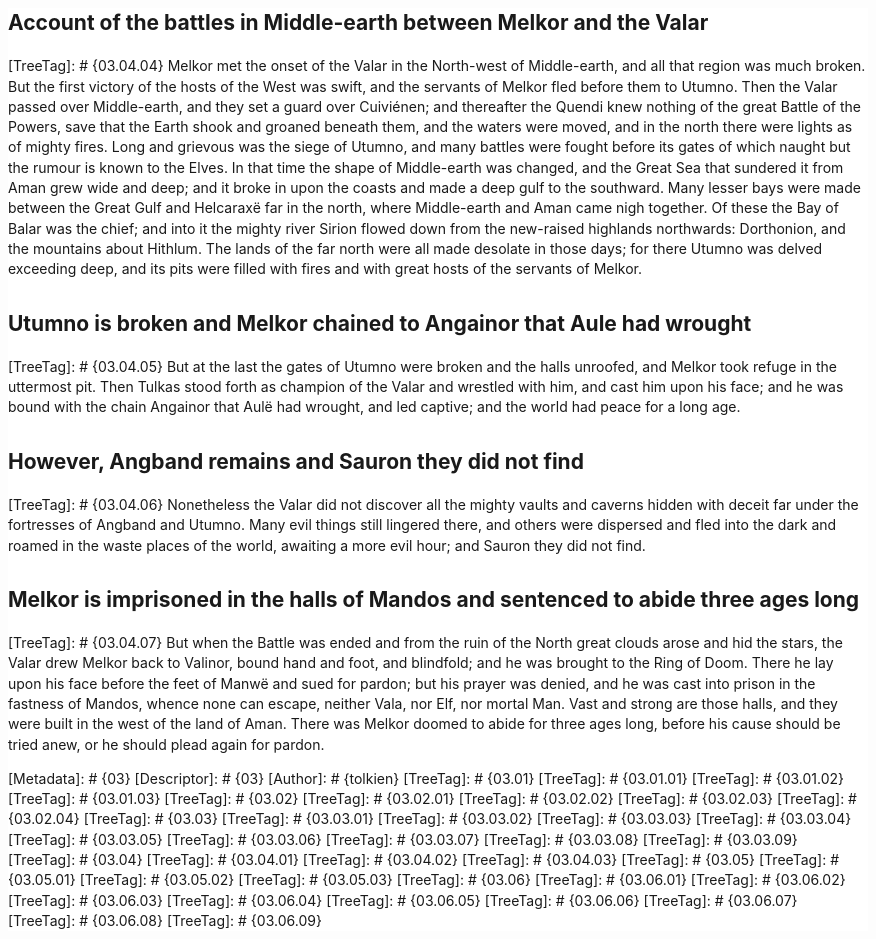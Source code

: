 ## Account of the battles in Middle-earth between Melkor and the Valar
[TreeTag]: # {03.04.04}
Melkor met the onset of the Valar in the North-west of Middle-earth, and all
that region was much broken. But the first victory of the hosts of the West was
swift, and the servants of Melkor fled before them to Utumno. Then the Valar
passed over Middle-earth, and they set a guard over Cuiviénen; and thereafter
the Quendi knew nothing of the great Battle of the Powers, save that the Earth
shook and groaned beneath them, and the waters were moved, and in the north
there were lights as of mighty fires. Long and grievous was the siege of
Utumno, and many battles were fought before its gates of which naught but the
rumour is known to the Elves. In that time the shape of Middle-earth was
changed, and the Great Sea that sundered it from Aman grew wide and deep; and
it broke in upon the coasts and made a deep gulf to the southward. Many lesser
bays were made between the Great Gulf and Helcaraxë far in the north, where
Middle-earth and Aman came nigh together. Of these the Bay of Balar was the
chief; and into it the mighty river Sirion flowed down from the new-raised
highlands northwards: Dorthonion, and the mountains about Hithlum. The lands of
the far north were all made desolate in those days; for there Utumno was delved
exceeding deep, and its pits were filled with fires and with great hosts of the
servants of Melkor.

## Utumno is broken and Melkor chained to Angainor that Aule had wrought
[TreeTag]: # {03.04.05}
But at the last the gates of Utumno were broken and the halls unroofed, and
Melkor took refuge in the uttermost pit. Then Tulkas stood forth as champion of
the Valar and wrestled with him, and cast him upon his face; and he was bound
with the chain Angainor that Aulë had wrought, and led captive; and the world
had peace for a long age.

## However, Angband remains and Sauron they did not find
[TreeTag]: # {03.04.06}
Nonetheless the Valar did not discover all the mighty vaults and caverns hidden
with deceit far under the fortresses of Angband and Utumno. Many evil things
still lingered there, and others were dispersed and fled into the dark and
roamed in the waste places of the world, awaiting a more evil hour; and Sauron
they did not find.

## Melkor is imprisoned in the halls of Mandos and sentenced to abide three ages long
[TreeTag]: # {03.04.07}
But when the Battle was ended and from the ruin of the North great clouds arose
and hid the stars, the Valar drew Melkor back to Valinor, bound hand and foot,
and blindfold; and he was brought to the Ring of Doom. There he lay upon his
face before the feet of Manwë and sued for pardon; but his prayer was denied,
and he was cast into prison in the fastness of Mandos, whence none can escape,
neither Vala, nor Elf, nor mortal Man. Vast and strong are those halls, and
they were built in the west of the land of Aman. There was Melkor doomed to
abide for three ages long, before his cause should be tried anew, or he should
plead again for pardon.


[Metadata]: # {03}
[Descriptor]: # {03}
[Author]: # {tolkien}
[TreeTag]: # {03.01}
[TreeTag]: # {03.01.01}
[TreeTag]: # {03.01.02}
[TreeTag]: # {03.01.03}
[TreeTag]: # {03.02}
[TreeTag]: # {03.02.01}
[TreeTag]: # {03.02.02}
[TreeTag]: # {03.02.03}
[TreeTag]: # {03.02.04}
[TreeTag]: # {03.03}
[TreeTag]: # {03.03.01}
[TreeTag]: # {03.03.02}
[TreeTag]: # {03.03.03}
[TreeTag]: # {03.03.04}
[TreeTag]: # {03.03.05}
[TreeTag]: # {03.03.06}
[TreeTag]: # {03.03.07}
[TreeTag]: # {03.03.08}
[TreeTag]: # {03.03.09}
[TreeTag]: # {03.04}
[TreeTag]: # {03.04.01}
[TreeTag]: # {03.04.02}
[TreeTag]: # {03.04.03}
[TreeTag]: # {03.05}
[TreeTag]: # {03.05.01}
[TreeTag]: # {03.05.02}
[TreeTag]: # {03.05.03}
[TreeTag]: # {03.06}
[TreeTag]: # {03.06.01}
[TreeTag]: # {03.06.02}
[TreeTag]: # {03.06.03}
[TreeTag]: # {03.06.04}
[TreeTag]: # {03.06.05}
[TreeTag]: # {03.06.06}
[TreeTag]: # {03.06.07}
[TreeTag]: # {03.06.08}
[TreeTag]: # {03.06.09}